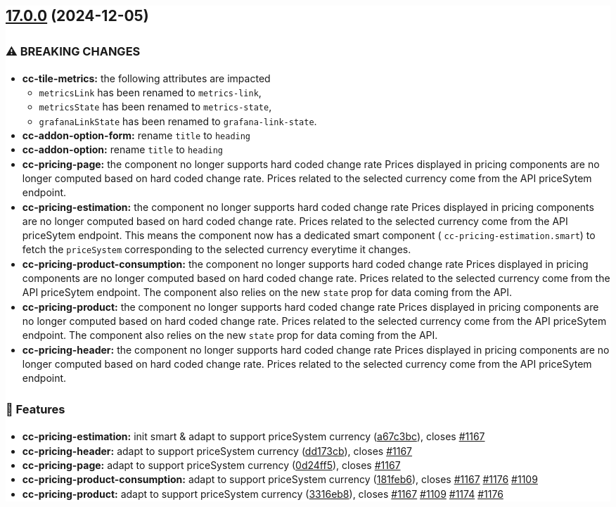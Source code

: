 ## [17.0.0](https://github.com/CleverCloud/clever-components/compare/16.4.0...17.0.0) (2024-12-05)


### ⚠ BREAKING CHANGES

* **cc-tile-metrics:** the following attributes are impacted
    - `metricsLink` has been renamed to `metrics-link`,
    - `metricsState` has been renamed to `metrics-state`,
    - `grafanaLinkState` has been renamed to `grafana-link-state`.
* **cc-addon-option-form:** rename `title` to `heading`
* **cc-addon-option:** rename `title` to `heading`
* **cc-pricing-page:** the component no longer supports hard coded change rate Prices displayed in pricing components are no longer computed based on hard coded change rate. Prices related to the selected currency come from the API priceSytem endpoint.
* **cc-pricing-estimation:** the component no longer supports hard coded change rate Prices displayed in pricing components are no longer computed based on hard coded change rate. Prices related to the selected currency come from the API priceSytem endpoint. This means the component now has a dedicated smart component ( `cc-pricing-estimation.smart`) to fetch the `priceSystem` corresponding to the selected currency everytime it changes.
* **cc-pricing-product-consumption:** the component no longer supports hard coded change rate Prices displayed in pricing components are no longer computed based on hard coded change rate. Prices related to the selected currency come from the API priceSytem endpoint. The component also relies on the new `state` prop for data coming from the API.
* **cc-pricing-product:** the component no longer supports hard coded change rate Prices displayed in pricing components are no longer computed based on hard coded change rate. Prices related to the selected currency come from the API priceSytem endpoint. The component also relies on the new `state` prop for data coming from the API.
* **cc-pricing-header:** the component no longer supports hard coded change rate Prices displayed in pricing components are no longer computed based on hard coded change rate. Prices related to the selected currency come from the API priceSytem endpoint.

### 🚀 Features

* **cc-pricing-estimation:** init smart & adapt to support priceSystem currency ([a67c3bc](https://github.com/CleverCloud/clever-components/commit/a67c3bc8c8fca6b4a35881d6a1395416473381da)), closes [#1167](https://github.com/CleverCloud/clever-components/issues/1167)
* **cc-pricing-header:** adapt to support priceSystem currency ([dd173cb](https://github.com/CleverCloud/clever-components/commit/dd173cb4f9bbd3f2fa8966b8dac967dcdbd75d06)), closes [#1167](https://github.com/CleverCloud/clever-components/issues/1167)
* **cc-pricing-page:** adapt to support priceSystem currency ([0d24ff5](https://github.com/CleverCloud/clever-components/commit/0d24ff5c0cac5823c21eccb82dc4534c1a0acfc8)), closes [#1167](https://github.com/CleverCloud/clever-components/issues/1167)
* **cc-pricing-product-consumption:** adapt to support priceSystem currency ([181feb6](https://github.com/CleverCloud/clever-components/commit/181feb6f4b75b2adda3ccad016a8be7a6b70cedb)), closes [#1167](https://github.com/CleverCloud/clever-components/issues/1167) [#1176](https://github.com/CleverCloud/clever-components/issues/1176) [#1109](https://github.com/CleverCloud/clever-components/issues/1109)
* **cc-pricing-product:** adapt to support priceSystem currency ([3316eb8](https://github.com/CleverCloud/clever-components/commit/3316eb84093f919eb542c55de8624df78c95dd71)), closes [#1167](https://github.com/CleverCloud/clever-components/issues/1167) [#1109](https://github.com/CleverCloud/clever-components/issues/1109) [#1174](https://github.com/CleverCloud/clever-components/issues/1174) [#1176](https://github.com/CleverCloud/clever-components/issues/1176)
